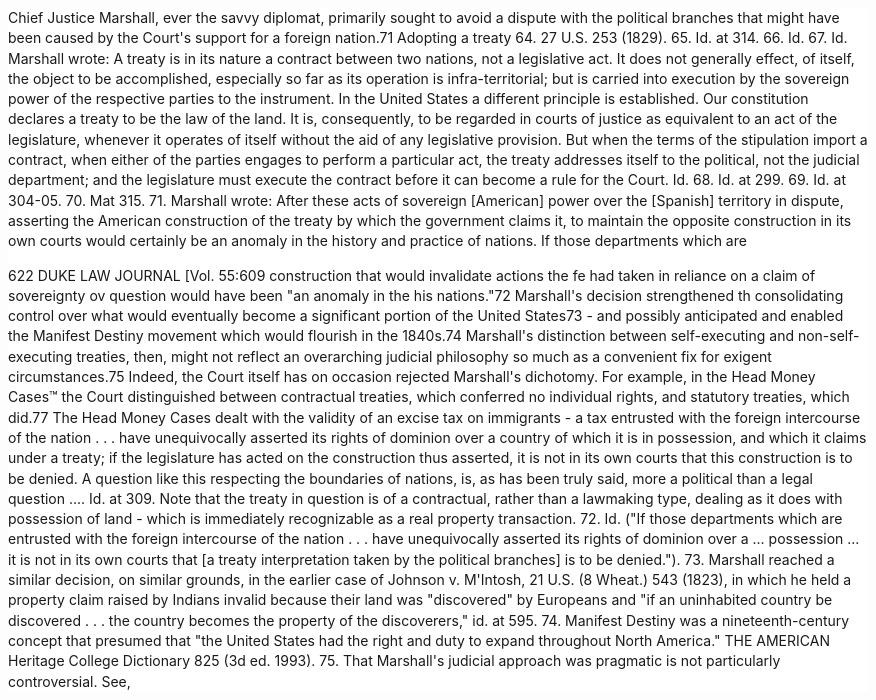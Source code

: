  Chief Justice Marshall, ever the savvy diplomat, primarily sought
 to avoid a dispute with the political branches that might have been
 caused by the Court's support for a foreign nation.71 Adopting a treaty
 64. 27 U.S. 253 (1829).
 65. Id. at 314.
 66. Id.
 67. Id. Marshall wrote:
 A treaty is in its nature a contract between two nations, not a legislative act. It
 does not generally effect, of itself, the object to be accomplished, especially so far as
 its operation is infra-territorial; but is carried into execution by the sovereign power
 of the respective parties to the instrument.
 In the United States a different principle is established. Our constitution declares
 a treaty to be the law of the land. It is, consequently, to be regarded in courts of
 justice as equivalent to an act of the legislature, whenever it operates of itself without
 the aid of any legislative provision. But when the terms of the stipulation import a
 contract, when either of the parties engages to perform a particular act, the treaty
 addresses itself to the political, not the judicial department; and the legislature must
 execute the contract before it can become a rule for the Court.
 Id.
 68. Id. at 299.
 69. Id. at 304-05.
 70. Mat 315.
 71. Marshall wrote:
 After these acts of sovereign [American] power over the [Spanish] territory in
 dispute, asserting the American construction of the treaty by which the government
 claims it, to maintain the opposite construction in its own courts would certainly be an
 anomaly in the history and practice of nations. If those departments which are

 622 DUKE LAW JOURNAL [Vol. 55:609
 construction that would invalidate actions the fe had taken in reliance on a claim of sovereignty ov question would have been "an anomaly in the his nations."72 Marshall's decision strengthened th consolidating control over what would eventually become a
 significant portion of the United States73 - and possibly anticipated
 and enabled the Manifest Destiny movement which would flourish in
 the 1840s.74
 Marshall's distinction between self-executing and non-self-
 executing treaties, then, might not reflect an overarching judicial
 philosophy so much as a convenient fix for exigent circumstances.75
 Indeed, the Court itself has on occasion rejected Marshall's
 dichotomy. For example, in the Head Money Cases™ the Court
 distinguished between contractual treaties, which conferred no
 individual rights, and statutory treaties, which did.77 The Head Money
 Cases dealt with the validity of an excise tax on immigrants - a tax
 entrusted with the foreign intercourse of the nation . . . have unequivocally asserted
 its rights of dominion over a country of which it is in possession, and which it claims
 under a treaty; if the legislature has acted on the construction thus asserted, it is not in
 its own courts that this construction is to be denied. A question like this respecting
 the boundaries of nations, is, as has been truly said, more a political than a legal
 question ....
 Id. at 309. Note that the treaty in question is of a contractual, rather than a lawmaking type,
 dealing as it does with possession of land - which is immediately recognizable as a real property
 transaction.
 72. Id. ("If those departments which are entrusted with the foreign intercourse of the
 nation . . . have unequivocally asserted its rights of dominion over a ... possession ... it is not in
 its own courts that [a treaty interpretation taken by the political branches] is to be denied.").
 73. Marshall reached a similar decision, on similar grounds, in the earlier case of Johnson v.
 M'Intosh, 21 U.S. (8 Wheat.) 543 (1823), in which he held a property claim raised by Indians
 invalid because their land was "discovered" by Europeans and "if an uninhabited country be
 discovered . . . the country becomes the property of the discoverers," id. at 595.
 74. Manifest Destiny was a nineteenth-century concept that presumed that "the United
 States had the right and duty to expand throughout North America." THE AMERICAN
 Heritage College Dictionary 825 (3d ed. 1993).
 75. That Marshall's judicial approach was pragmatic is not particularly controversial. See,